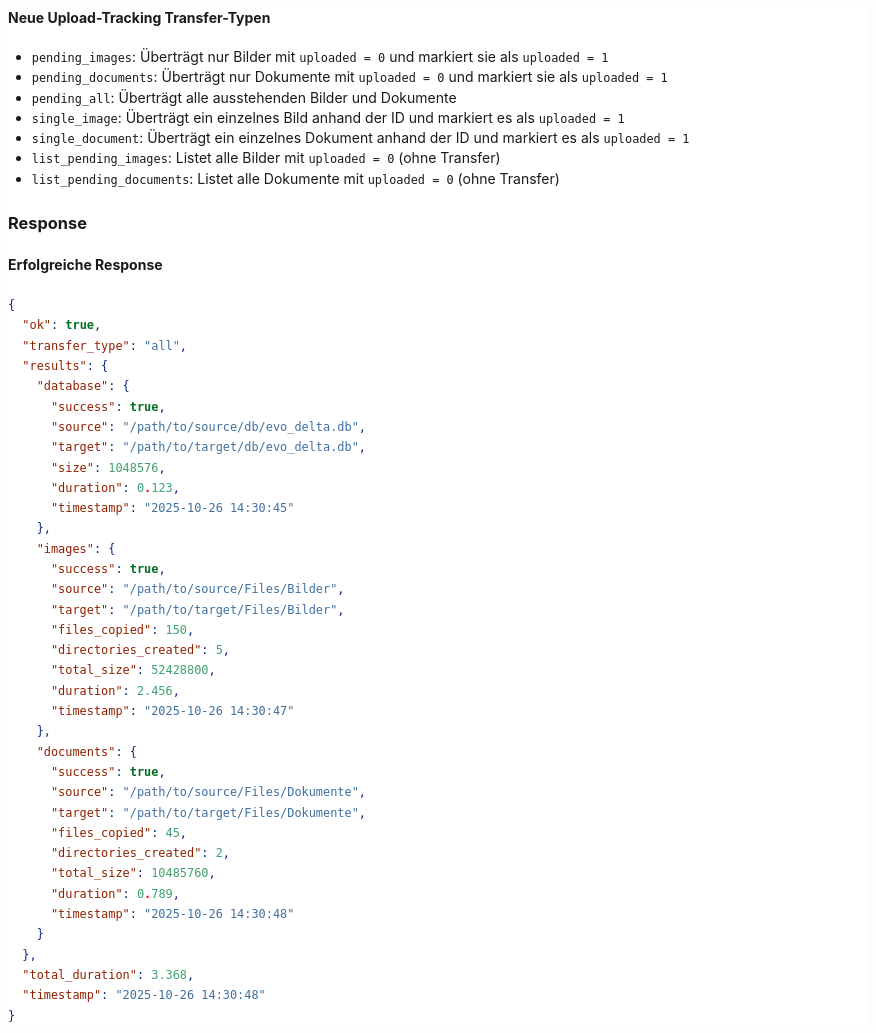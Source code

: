 #### Neue Upload-Tracking Transfer-Typen
- `pending_images`: Überträgt nur Bilder mit `uploaded = 0` und markiert sie als `uploaded = 1`
- `pending_documents`: Überträgt nur Dokumente mit `uploaded = 0` und markiert sie als `uploaded = 1`
- `pending_all`: Überträgt alle ausstehenden Bilder und Dokumente
- `single_image`: Überträgt ein einzelnes Bild anhand der ID und markiert es als `uploaded = 1`
- `single_document`: Überträgt ein einzelnes Dokument anhand der ID und markiert es als `uploaded = 1`
- `list_pending_images`: Listet alle Bilder mit `uploaded = 0` (ohne Transfer)
- `list_pending_documents`: Listet alle Dokumente mit `uploaded = 0` (ohne Transfer)

### Response

#### Erfolgreiche Response

```json
{
  "ok": true,
  "transfer_type": "all",
  "results": {
    "database": {
      "success": true,
      "source": "/path/to/source/db/evo_delta.db",
      "target": "/path/to/target/db/evo_delta.db",
      "size": 1048576,
      "duration": 0.123,
      "timestamp": "2025-10-26 14:30:45"
    },
    "images": {
      "success": true,
      "source": "/path/to/source/Files/Bilder",
      "target": "/path/to/target/Files/Bilder",
      "files_copied": 150,
      "directories_created": 5,
      "total_size": 52428800,
      "duration": 2.456,
      "timestamp": "2025-10-26 14:30:47"
    },
    "documents": {
      "success": true,
      "source": "/path/to/source/Files/Dokumente",
      "target": "/path/to/target/Files/Dokumente",
      "files_copied": 45,
      "directories_created": 2,
      "total_size": 10485760,
      "duration": 0.789,
      "timestamp": "2025-10-26 14:30:48"
    }
  },
  "total_duration": 3.368,
  "timestamp": "2025-10-26 14:30:48"
}
```
